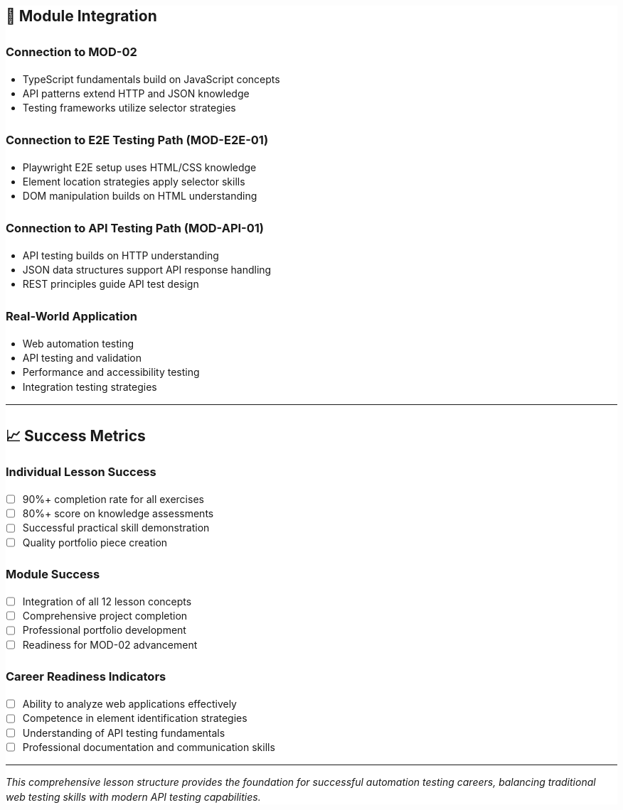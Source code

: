 
## 🔗 Module Integration

### **Connection to MOD-02**
- TypeScript fundamentals build on JavaScript concepts
- API patterns extend HTTP and JSON knowledge
- Testing frameworks utilize selector strategies

### **Connection to E2E Testing Path (MOD-E2E-01)**
- Playwright E2E setup uses HTML/CSS knowledge
- Element location strategies apply selector skills
- DOM manipulation builds on HTML understanding

### **Connection to API Testing Path (MOD-API-01)**
- API testing builds on HTTP understanding
- JSON data structures support API response handling
- REST principles guide API test design

### **Real-World Application**
- Web automation testing
- API testing and validation
- Performance and accessibility testing
- Integration testing strategies

---

## 📈 Success Metrics

### **Individual Lesson Success**
- [ ] 90%+ completion rate for all exercises
- [ ] 80%+ score on knowledge assessments
- [ ] Successful practical skill demonstration
- [ ] Quality portfolio piece creation

### **Module Success**
- [ ] Integration of all 12 lesson concepts
- [ ] Comprehensive project completion
- [ ] Professional portfolio development
- [ ] Readiness for MOD-02 advancement

### **Career Readiness Indicators**
- [ ] Ability to analyze web applications effectively
- [ ] Competence in element identification strategies
- [ ] Understanding of API testing fundamentals
- [ ] Professional documentation and communication skills

---

*This comprehensive lesson structure provides the foundation for successful automation testing careers, balancing traditional web testing skills with modern API testing capabilities.*